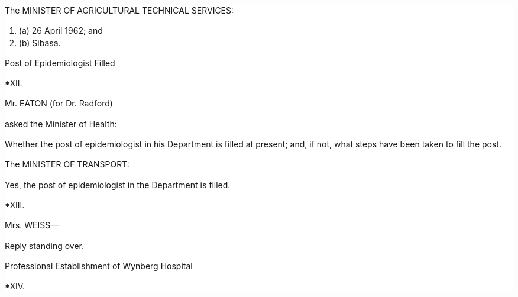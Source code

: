 </ol>

</question>

<answer by="#minister_of_agricultural_technical_services" to="#eaton">

<from>The MINISTER OF AGRICULTURAL TECHNICAL SERVICES:</from>

<ol>

<li>(a) 26 April 1962; and</li>

<li>(b) Sibasa.</li>

</ol>

</answer>

</oralStatements>

<oralStatements>

<heading>Post of Epidemiologist Filled</heading>

<question by="#eaton" to="#minister_of_health">

<num>*XII.</num>

<from>Mr. EATON (for Dr. Radford)</from>

<p>asked the Minister of Health:</p>

<p>Whether the post of epidemiologist in his Department is filled at present; and, if not, what steps have been taken to fill the post.</p>

</question>

<answer by="#minister_of_transport" to="#eaton">

<from>The MINISTER OF TRANSPORT:</from>

<p>Yes, the post of epidemiologist in the Department is filled.</p>

</answer>

<question by="#weiss" to="#minister">

<num>*XIII.</num>

<from>Mrs. WEISS&#x2014;</from>

<p>Reply standing over.</p>

</question>

</oralStatements>

<oralStatements>

<heading>Professional Establishment of Wynberg Hospital</heading>

<question by="#eaton" to="#minister_of_defence">

<num>*XIV.</num>
